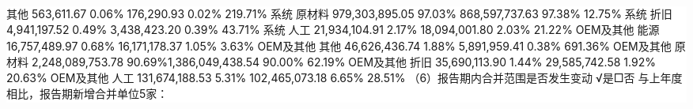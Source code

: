 其他
563,611.67
0.06%
176,290.93
0.02%
219.71%
系统
原材料
979,303,895.05
97.03%
868,597,737.63
97.38%
12.75%
系统
折旧
4,941,197.52
0.49%
3,438,423.20
0.39%
43.71%
系统
人工
21,934,104.91
2.17%
18,094,001.80
2.03%
21.22%
OEM及其他
能源
16,757,489.97
0.68%
16,171,178.37
1.05%
3.63%
OEM及其他
其他
46,626,436.74
1.88%
5,891,959.41
0.38%
691.36%
OEM及其他
原材料
2,248,089,753.78
90.69%1,386,049,438.54
90.00%
62.19%
OEM及其他
折旧
35,690,113.90
1.44%
29,585,742.58
1.92%
20.63%
OEM及其他
人工
131,674,188.53
5.31%
102,465,073.18
6.65%
28.51%
（6）报告期内合并范围是否发生变动
√是□否
与上年度相比，报告期新增合并单位5家：